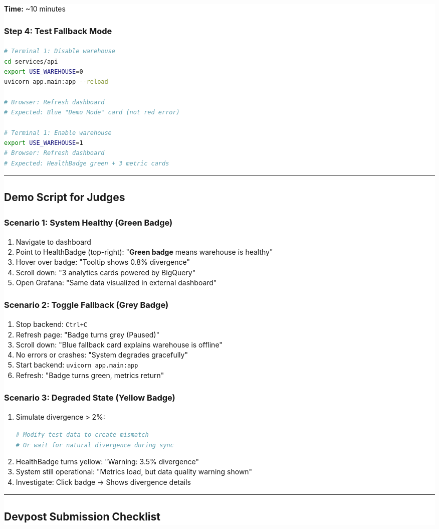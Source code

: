 **Time:** ~10 minutes

### Step 4: Test Fallback Mode
```bash
# Terminal 1: Disable warehouse
cd services/api
export USE_WAREHOUSE=0
uvicorn app.main:app --reload

# Browser: Refresh dashboard
# Expected: Blue "Demo Mode" card (not red error)

# Terminal 1: Enable warehouse
export USE_WAREHOUSE=1
# Browser: Refresh dashboard
# Expected: HealthBadge green + 3 metric cards
```

---

## Demo Script for Judges

### Scenario 1: System Healthy (Green Badge)
1. Navigate to dashboard
2. Point to HealthBadge (top-right): "**Green badge** means warehouse is healthy"
3. Hover over badge: "Tooltip shows 0.8% divergence"
4. Scroll down: "3 analytics cards powered by BigQuery"
5. Open Grafana: "Same data visualized in external dashboard"

### Scenario 2: Toggle Fallback (Grey Badge)
1. Stop backend: `Ctrl+C`
2. Refresh page: "Badge turns grey (Paused)"
3. Scroll down: "Blue fallback card explains warehouse is offline"
4. No errors or crashes: "System degrades gracefully"
5. Start backend: `uvicorn app.main:app`
6. Refresh: "Badge turns green, metrics return"

### Scenario 3: Degraded State (Yellow Badge)
1. Simulate divergence > 2%:
   ```bash
   # Modify test data to create mismatch
   # Or wait for natural divergence during sync
   ```
2. HealthBadge turns yellow: "Warning: 3.5% divergence"
3. System still operational: "Metrics load, but data quality warning shown"
4. Investigate: Click badge → Shows divergence details

---

## Devpost Submission Checklist
